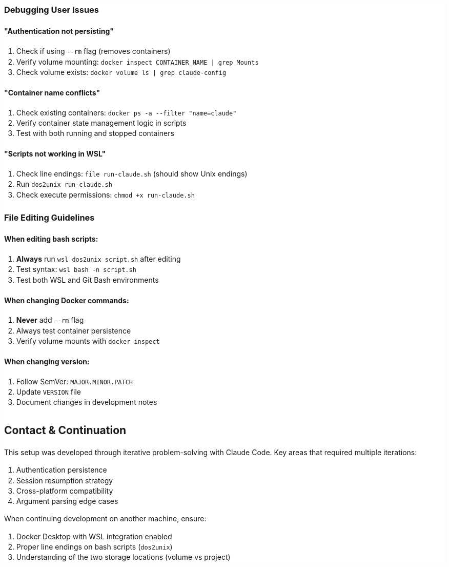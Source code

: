 ### Debugging User Issues

#### "Authentication not persisting"
1. Check if using `--rm` flag (removes containers)
2. Verify volume mounting: `docker inspect CONTAINER_NAME | grep Mounts`
3. Check volume exists: `docker volume ls | grep claude-config`

#### "Container name conflicts"
1. Check existing containers: `docker ps -a --filter "name=claude"`
2. Verify container state management logic in scripts
3. Test with both running and stopped containers

#### "Scripts not working in WSL"
1. Check line endings: `file run-claude.sh` (should show Unix endings)
2. Run `dos2unix run-claude.sh`
3. Check execute permissions: `chmod +x run-claude.sh`

### File Editing Guidelines

#### When editing bash scripts:
1. **Always** run `wsl dos2unix script.sh` after editing
2. Test syntax: `wsl bash -n script.sh`
3. Test both WSL and Git Bash environments

#### When changing Docker commands:
1. **Never** add `--rm` flag
2. Always test container persistence
3. Verify volume mounts with `docker inspect`

#### When changing version:
1. Follow SemVer: `MAJOR.MINOR.PATCH`
2. Update `VERSION` file
3. Document changes in development notes

## Contact & Continuation

This setup was developed through iterative problem-solving with Claude Code. Key areas that required multiple iterations:
1. Authentication persistence
2. Session resumption strategy
3. Cross-platform compatibility
4. Argument parsing edge cases

When continuing development on another machine, ensure:
1. Docker Desktop with WSL integration enabled
2. Proper line endings on bash scripts (`dos2unix`)
3. Understanding of the two storage locations (volume vs project)

